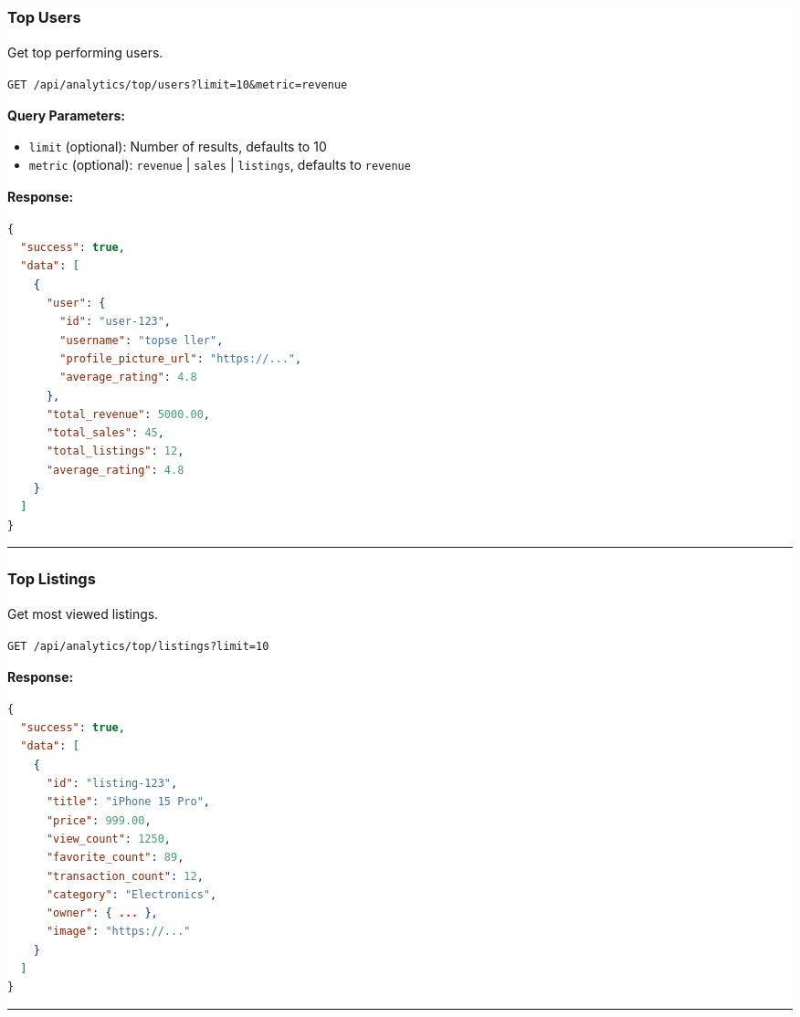 
### Top Users
Get top performing users.

```http
GET /api/analytics/top/users?limit=10&metric=revenue
```

**Query Parameters:**
- `limit` (optional): Number of results, defaults to 10
- `metric` (optional): `revenue` | `sales` | `listings`, defaults to `revenue`

**Response:**
```json
{
  "success": true,
  "data": [
    {
      "user": {
        "id": "user-123",
        "username": "topse ller",
        "profile_picture_url": "https://...",
        "average_rating": 4.8
      },
      "total_revenue": 5000.00,
      "total_sales": 45,
      "total_listings": 12,
      "average_rating": 4.8
    }
  ]
}
```

---

### Top Listings
Get most viewed listings.

```http
GET /api/analytics/top/listings?limit=10
```

**Response:**
```json
{
  "success": true,
  "data": [
    {
      "id": "listing-123",
      "title": "iPhone 15 Pro",
      "price": 999.00,
      "view_count": 1250,
      "favorite_count": 89,
      "transaction_count": 12,
      "category": "Electronics",
      "owner": { ... },
      "image": "https://..."
    }
  ]
}
```

---